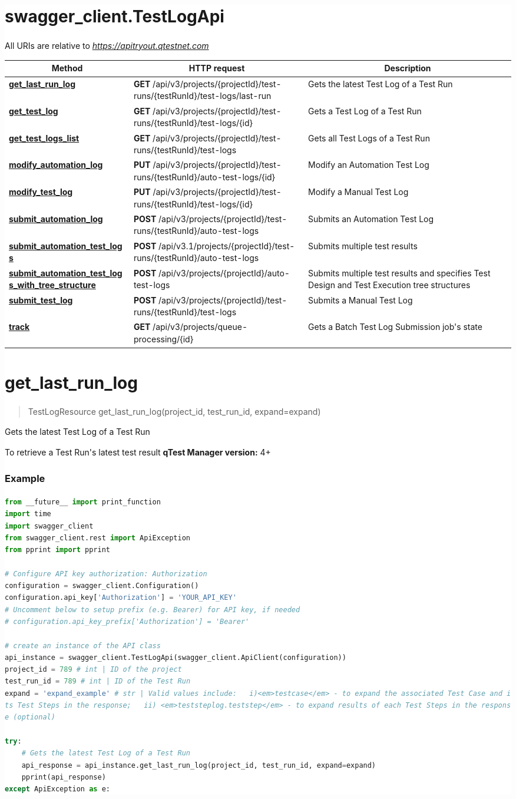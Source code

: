 # swagger_client.TestLogApi

All URIs are relative to *https://apitryout.qtestnet.com*

Method | HTTP request | Description
------------- | ------------- | -------------
[**get_last_run_log**](TestLogApi.md#get_last_run_log) | **GET** /api/v3/projects/{projectId}/test-runs/{testRunId}/test-logs/last-run | Gets the latest Test Log of a Test Run
[**get_test_log**](TestLogApi.md#get_test_log) | **GET** /api/v3/projects/{projectId}/test-runs/{testRunId}/test-logs/{id} | Gets a Test Log of a Test Run
[**get_test_logs_list**](TestLogApi.md#get_test_logs_list) | **GET** /api/v3/projects/{projectId}/test-runs/{testRunId}/test-logs | Gets all Test Logs of a Test Run
[**modify_automation_log**](TestLogApi.md#modify_automation_log) | **PUT** /api/v3/projects/{projectId}/test-runs/{testRunId}/auto-test-logs/{id} | Modify an Automation Test Log
[**modify_test_log**](TestLogApi.md#modify_test_log) | **PUT** /api/v3/projects/{projectId}/test-runs/{testRunId}/test-logs/{id} | Modify a Manual Test Log
[**submit_automation_log**](TestLogApi.md#submit_automation_log) | **POST** /api/v3/projects/{projectId}/test-runs/{testRunId}/auto-test-logs | Submits an Automation Test Log
[**submit_automation_test_logs**](TestLogApi.md#submit_automation_test_logs) | **POST** /api/v3.1/projects/{projectId}/test-runs/{testRunId}/auto-test-logs | Submits multiple test results
[**submit_automation_test_logs_with_tree_structure**](TestLogApi.md#submit_automation_test_logs_with_tree_structure) | **POST** /api/v3/projects/{projectId}/auto-test-logs | Submits multiple test results and specifies Test Design and Test Execution tree structures
[**submit_test_log**](TestLogApi.md#submit_test_log) | **POST** /api/v3/projects/{projectId}/test-runs/{testRunId}/test-logs | Submits a Manual Test Log
[**track**](TestLogApi.md#track) | **GET** /api/v3/projects/queue-processing/{id} | Gets a Batch Test Log Submission job&#39;s state


# **get_last_run_log**
> TestLogResource get_last_run_log(project_id, test_run_id, expand=expand)

Gets the latest Test Log of a Test Run

To retrieve a Test Run's latest test result  <strong>qTest Manager version:</strong> 4+

### Example
```python
from __future__ import print_function
import time
import swagger_client
from swagger_client.rest import ApiException
from pprint import pprint

# Configure API key authorization: Authorization
configuration = swagger_client.Configuration()
configuration.api_key['Authorization'] = 'YOUR_API_KEY'
# Uncomment below to setup prefix (e.g. Bearer) for API key, if needed
# configuration.api_key_prefix['Authorization'] = 'Bearer'

# create an instance of the API class
api_instance = swagger_client.TestLogApi(swagger_client.ApiClient(configuration))
project_id = 789 # int | ID of the project
test_run_id = 789 # int | ID of the Test Run
expand = 'expand_example' # str | Valid values include:   i)<em>testcase</em> - to expand the associated Test Case and its Test Steps in the response;   ii) <em>teststeplog.teststep</em> - to expand results of each Test Steps in the response (optional)

try:
    # Gets the latest Test Log of a Test Run
    api_response = api_instance.get_last_run_log(project_id, test_run_id, expand=expand)
    pprint(api_response)
except ApiException as e:
```